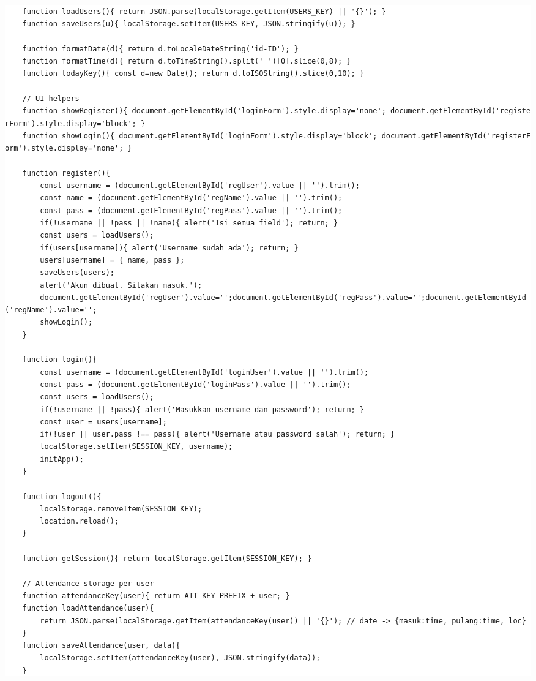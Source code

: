         function loadUsers(){ return JSON.parse(localStorage.getItem(USERS_KEY) || '{}'); }
        function saveUsers(u){ localStorage.setItem(USERS_KEY, JSON.stringify(u)); }

        function formatDate(d){ return d.toLocaleDateString('id-ID'); }
        function formatTime(d){ return d.toTimeString().split(' ')[0].slice(0,8); }
        function todayKey(){ const d=new Date(); return d.toISOString().slice(0,10); }

        // UI helpers
        function showRegister(){ document.getElementById('loginForm').style.display='none'; document.getElementById('registerForm').style.display='block'; }
        function showLogin(){ document.getElementById('loginForm').style.display='block'; document.getElementById('registerForm').style.display='none'; }

        function register(){
            const username = (document.getElementById('regUser').value || '').trim();
            const name = (document.getElementById('regName').value || '').trim();
            const pass = (document.getElementById('regPass').value || '').trim();
            if(!username || !pass || !name){ alert('Isi semua field'); return; }
            const users = loadUsers();
            if(users[username]){ alert('Username sudah ada'); return; }
            users[username] = { name, pass };
            saveUsers(users);
            alert('Akun dibuat. Silakan masuk.');
            document.getElementById('regUser').value='';document.getElementById('regPass').value='';document.getElementById('regName').value='';
            showLogin();
        }

        function login(){
            const username = (document.getElementById('loginUser').value || '').trim();
            const pass = (document.getElementById('loginPass').value || '').trim();
            const users = loadUsers();
            if(!username || !pass){ alert('Masukkan username dan password'); return; }
            const user = users[username];
            if(!user || user.pass !== pass){ alert('Username atau password salah'); return; }
            localStorage.setItem(SESSION_KEY, username);
            initApp();
        }

        function logout(){
            localStorage.removeItem(SESSION_KEY);
            location.reload();
        }

        function getSession(){ return localStorage.getItem(SESSION_KEY); }

        // Attendance storage per user
        function attendanceKey(user){ return ATT_KEY_PREFIX + user; }
        function loadAttendance(user){
            return JSON.parse(localStorage.getItem(attendanceKey(user)) || '{}'); // date -> {masuk:time, pulang:time, loc}
        }
        function saveAttendance(user, data){
            localStorage.setItem(attendanceKey(user), JSON.stringify(data));
        }
